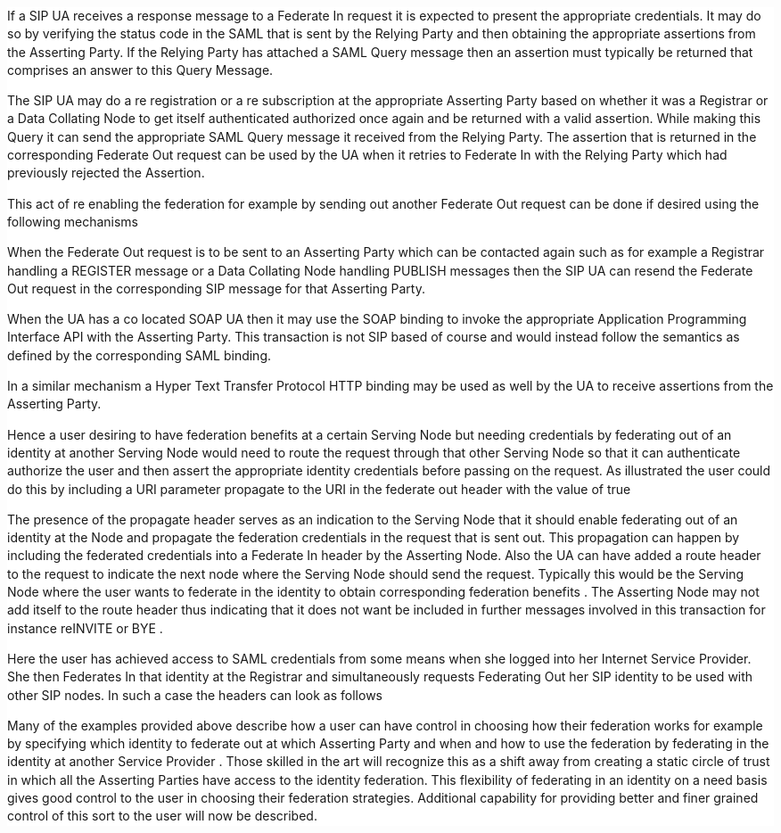 If a SIP UA receives a response message to a Federate In request it is expected to present the appropriate credentials. It may do so by verifying the status code in the SAML that is sent by the Relying Party and then obtaining the appropriate assertions from the Asserting Party. If the Relying Party has attached a SAML Query message then an assertion must typically be returned that comprises an answer to this Query Message.

The SIP UA may do a re registration or a re subscription at the appropriate Asserting Party based on whether it was a Registrar or a Data Collating Node to get itself authenticated authorized once again and be returned with a valid assertion. While making this Query it can send the appropriate SAML Query message it received from the Relying Party. The assertion that is returned in the corresponding Federate Out request can be used by the UA when it retries to Federate In with the Relying Party which had previously rejected the Assertion.

This act of re enabling the federation for example by sending out another Federate Out request can be done if desired using the following mechanisms 

When the Federate Out request is to be sent to an Asserting Party which can be contacted again such as for example a Registrar handling a REGISTER message or a Data Collating Node handling PUBLISH messages then the SIP UA can resend the Federate Out request in the corresponding SIP message for that Asserting Party.

When the UA has a co located SOAP UA then it may use the SOAP binding to invoke the appropriate Application Programming Interface API with the Asserting Party. This transaction is not SIP based of course and would instead follow the semantics as defined by the corresponding SAML binding.

In a similar mechanism a Hyper Text Transfer Protocol HTTP binding may be used as well by the UA to receive assertions from the Asserting Party.

Hence a user desiring to have federation benefits at a certain Serving Node but needing credentials by federating out of an identity at another Serving Node would need to route the request through that other Serving Node so that it can authenticate authorize the user and then assert the appropriate identity credentials before passing on the request. As illustrated the user could do this by including a URI parameter propagate to the URI in the federate out header with the value of true 

The presence of the propagate header serves as an indication to the Serving Node that it should enable federating out of an identity at the Node and propagate the federation credentials in the request that is sent out. This propagation can happen by including the federated credentials into a Federate In header by the Asserting Node. Also the UA can have added a route header to the request to indicate the next node where the Serving Node should send the request. Typically this would be the Serving Node where the user wants to federate in the identity to obtain corresponding federation benefits . The Asserting Node may not add itself to the route header thus indicating that it does not want be included in further messages involved in this transaction for instance reINVITE or BYE .

Here the user has achieved access to SAML credentials from some means when she logged into her Internet Service Provider. She then Federates In that identity at the Registrar and simultaneously requests Federating Out her SIP identity to be used with other SIP nodes. In such a case the headers can look as follows 

Many of the examples provided above describe how a user can have control in choosing how their federation works for example by specifying which identity to federate out at which Asserting Party and when and how to use the federation by federating in the identity at another Service Provider . Those skilled in the art will recognize this as a shift away from creating a static circle of trust in which all the Asserting Parties have access to the identity federation. This flexibility of federating in an identity on a need basis gives good control to the user in choosing their federation strategies. Additional capability for providing better and finer grained control of this sort to the user will now be described.
